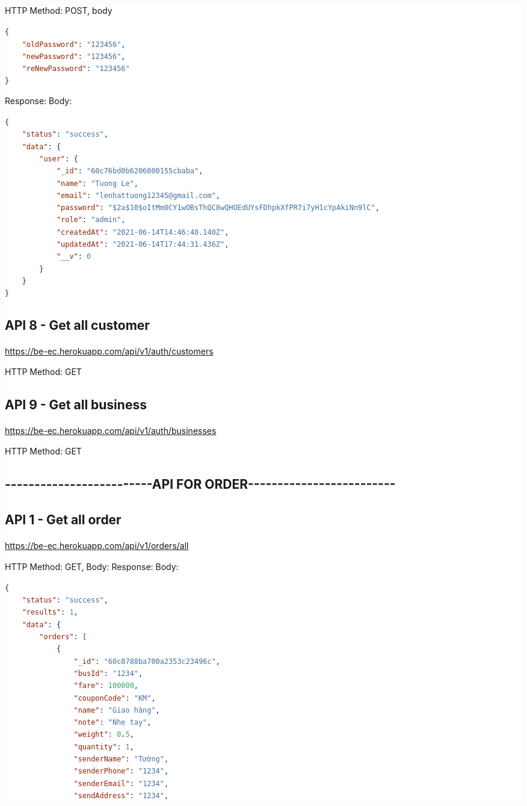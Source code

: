 HTTP Method: POST, body
```json
{
    "oldPassword": "123456",
    "newPassword": "123456",
    "reNewPassword": "123456"
}
```
Response: Body:
```json
{
    "status": "success",
    "data": {
        "user": {
            "_id": "60c76bd0b6206000155cbaba",
            "name": "Tuong Le",
            "email": "lenhattuong12345@gmail.com",
            "password": "$2a$10$oItMm0CY1wOBsThQC8wQHOEdUYsFDhpkXfPR7i7yH1cYpAkiNn9lC",
            "role": "admin",
            "createdAt": "2021-06-14T14:46:40.140Z",
            "updatedAt": "2021-06-14T17:44:31.436Z",
            "__v": 0
        }
    }
}
```

## API 8 - Get all customer
https://be-ec.herokuapp.com/api/v1/auth/customers

HTTP Method: GET

## API 9 - Get all business
https://be-ec.herokuapp.com/api/v1/auth/businesses

HTTP Method: GET
## -------------------------API FOR ORDER-------------------------
## API 1 - Get all order
https://be-ec.herokuapp.com/api/v1/orders/all

HTTP Method: GET, Body:
Response: Body:
```json
{
    "status": "success",
    "results": 1,
    "data": {
        "orders": [
            {
                "_id": "60c8788ba700a2353c23496c",
                "busId": "1234",
                "fare": 100000,
                "couponCode": "KM",
                "name": "Giao hàng",
                "note": "Nhẹ tay",
                "weight": 0.5,
                "quantity": 1,
                "senderName": "Tường",
                "senderPhone": "1234",
                "senderEmail": "1234",
                "sendAddress": "1234",
```
